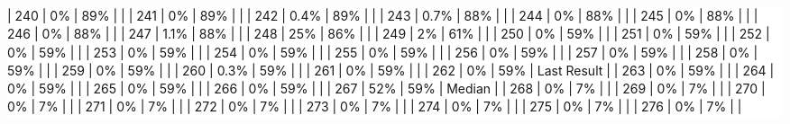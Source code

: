 | 240 | 0% | 89% |  |
| 241 | 0% | 89% |  |
| 242 | 0.4% | 89% |  |
| 243 | 0.7% | 88% |  |
| 244 | 0% | 88% |  |
| 245 | 0% | 88% |  |
| 246 | 0% | 88% |  |
| 247 | 1.1% | 88% |  |
| 248 | 25% | 86% |  |
| 249 | 2% | 61% |  |
| 250 | 0% | 59% |  |
| 251 | 0% | 59% |  |
| 252 | 0% | 59% |  |
| 253 | 0% | 59% |  |
| 254 | 0% | 59% |  |
| 255 | 0% | 59% |  |
| 256 | 0% | 59% |  |
| 257 | 0% | 59% |  |
| 258 | 0% | 59% |  |
| 259 | 0% | 59% |  |
| 260 | 0.3% | 59% |  |
| 261 | 0% | 59% |  |
| 262 | 0% | 59% | Last Result |
| 263 | 0% | 59% |  |
| 264 | 0% | 59% |  |
| 265 | 0% | 59% |  |
| 266 | 0% | 59% |  |
| 267 | 52% | 59% | Median |
| 268 | 0% | 7% |  |
| 269 | 0% | 7% |  |
| 270 | 0% | 7% |  |
| 271 | 0% | 7% |  |
| 272 | 0% | 7% |  |
| 273 | 0% | 7% |  |
| 274 | 0% | 7% |  |
| 275 | 0% | 7% |  |
| 276 | 0% | 7% |  |